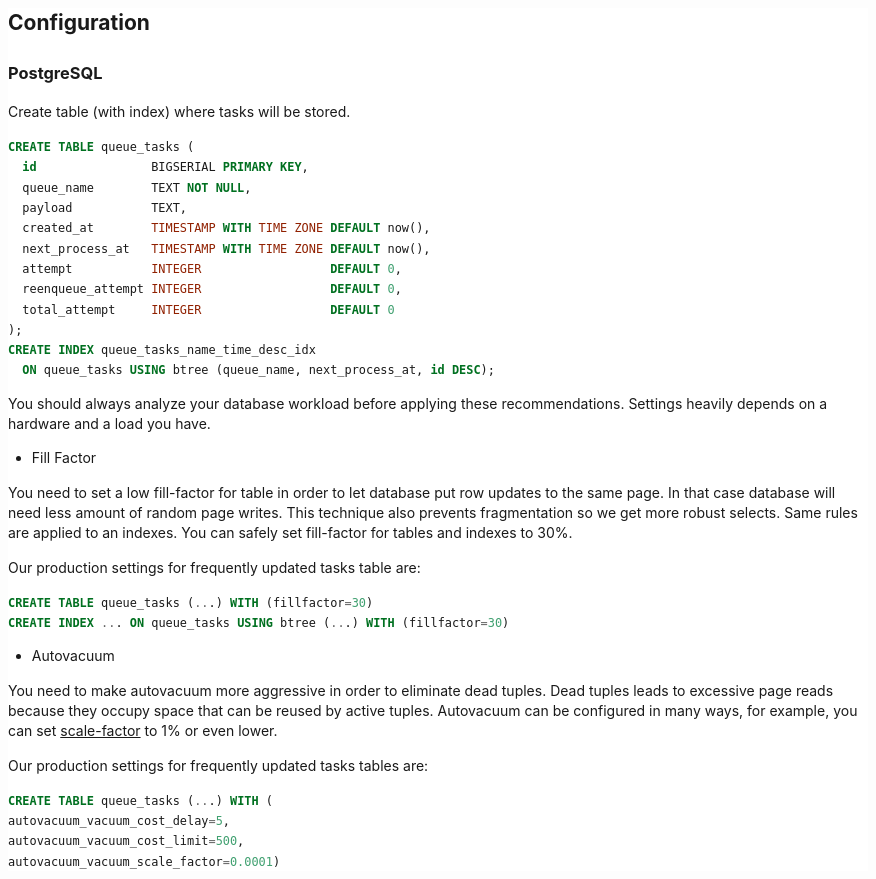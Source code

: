 ## Configuration

### PostgreSQL

Create table (with index) where tasks will be stored.
```sql
CREATE TABLE queue_tasks (
  id                BIGSERIAL PRIMARY KEY,
  queue_name        TEXT NOT NULL,
  payload           TEXT,
  created_at        TIMESTAMP WITH TIME ZONE DEFAULT now(),
  next_process_at   TIMESTAMP WITH TIME ZONE DEFAULT now(),
  attempt           INTEGER                  DEFAULT 0,
  reenqueue_attempt INTEGER                  DEFAULT 0,
  total_attempt     INTEGER                  DEFAULT 0
);
CREATE INDEX queue_tasks_name_time_desc_idx
  ON queue_tasks USING btree (queue_name, next_process_at, id DESC);
```

You should always analyze your database workload before applying 
these recommendations. Settings heavily depends on a hardware 
and a load you have.

* Fill Factor 

You need to set a low fill-factor for table in order to 
let database put row updates to the same page.
In that case database will need less amount of random page writes. 
This technique also prevents fragmentation so we get more robust selects. 
Same rules are applied to an indexes. You can safely set fill-factor 
for tables and indexes to 30%.

Our production settings for frequently updated tasks table are:
```sql
CREATE TABLE queue_tasks (...) WITH (fillfactor=30)
CREATE INDEX ... ON queue_tasks USING btree (...) WITH (fillfactor=30)
``` 

* Autovacuum

You need to make autovacuum more aggressive in order to eliminate dead tuples. 
Dead tuples leads to excessive page reads because they occupy space 
that can be reused by active tuples. Autovacuum can be configured in many ways, 
for example, you can set 
[scale-factor](https://www.postgresql.org/docs/current/static/runtime-config-autovacuum.html#GUC-AUTOVACUUM-VACUUM-SCALE-FACTOR) to 1% or even lower.

Our production settings for frequently updated tasks tables are:
```sql
CREATE TABLE queue_tasks (...) WITH (
autovacuum_vacuum_cost_delay=5, 
autovacuum_vacuum_cost_limit=500,
autovacuum_vacuum_scale_factor=0.0001)
```
